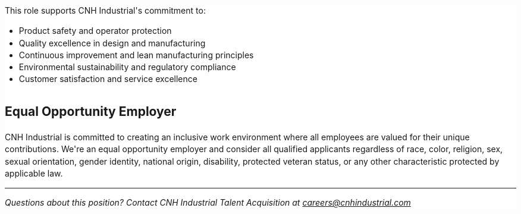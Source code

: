 This role supports CNH Industrial's commitment to:
- Product safety and operator protection
- Quality excellence in design and manufacturing
- Continuous improvement and lean manufacturing principles
- Environmental sustainability and regulatory compliance
- Customer satisfaction and service excellence

## Equal Opportunity Employer

CNH Industrial is committed to creating an inclusive work environment where all employees are valued for their unique contributions. We're an equal opportunity employer and consider all qualified applicants regardless of race, color, religion, sex, sexual orientation, gender identity, national origin, disability, protected veteran status, or any other characteristic protected by applicable law.

---

*Questions about this position? Contact CNH Industrial Talent Acquisition at careers@cnhindustrial.com*